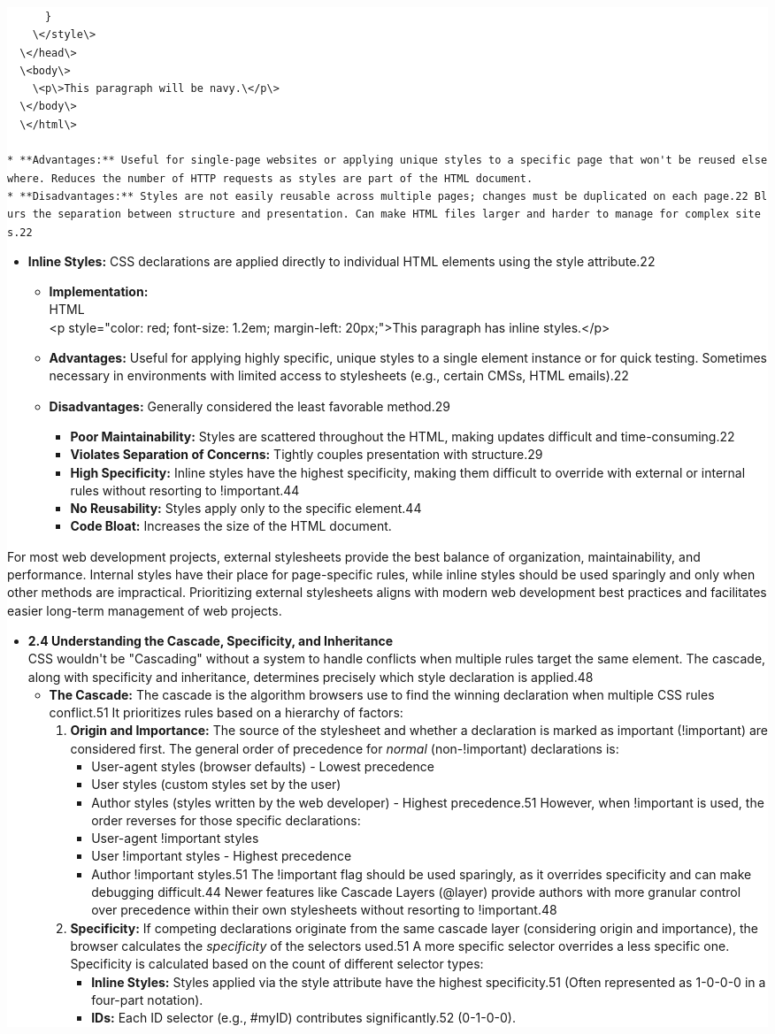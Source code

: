           }  
        \</style\>  
      \</head\>  
      \<body\>  
        \<p\>This paragraph will be navy.\</p\>  
      \</body\>  
      \</html\>

    * **Advantages:** Useful for single-page websites or applying unique styles to a specific page that won't be reused elsewhere. Reduces the number of HTTP requests as styles are part of the HTML document.  
    * **Disadvantages:** Styles are not easily reusable across multiple pages; changes must be duplicated on each page.22 Blurs the separation between structure and presentation. Can make HTML files larger and harder to manage for complex sites.22  
  * **Inline Styles:** CSS declarations are applied directly to individual HTML elements using the style attribute.22  
    * **Implementation:**  
      HTML  
      \<p style\="color: red; font-size: 1.2em; margin-left: 20px;"\>This paragraph has inline styles.\</p\>

    * **Advantages:** Useful for applying highly specific, unique styles to a single element instance or for quick testing. Sometimes necessary in environments with limited access to stylesheets (e.g., certain CMSs, HTML emails).22  
    * **Disadvantages:** Generally considered the least favorable method.29  
      * **Poor Maintainability:** Styles are scattered throughout the HTML, making updates difficult and time-consuming.22  
      * **Violates Separation of Concerns:** Tightly couples presentation with structure.29  
      * **High Specificity:** Inline styles have the highest specificity, making them difficult to override with external or internal rules without resorting to \!important.44  
      * **No Reusability:** Styles apply only to the specific element.44  
      * **Code Bloat:** Increases the size of the HTML document.

For most web development projects, external stylesheets provide the best balance of organization, maintainability, and performance. Internal styles have their place for page-specific rules, while inline styles should be used sparingly and only when other methods are impractical. Prioritizing external stylesheets aligns with modern web development best practices and facilitates easier long-term management of web projects.

* **2.4 Understanding the Cascade, Specificity, and Inheritance**  
  CSS wouldn't be "Cascading" without a system to handle conflicts when multiple rules target the same element. The cascade, along with specificity and inheritance, determines precisely which style declaration is applied.48  
  * **The Cascade:** The cascade is the algorithm browsers use to find the winning declaration when multiple CSS rules conflict.51 It prioritizes rules based on a hierarchy of factors:  
    1. **Origin and Importance:** The source of the stylesheet and whether a declaration is marked as important (\!important) are considered first. The general order of precedence for *normal* (non-\!important) declarations is:  
       * User-agent styles (browser defaults) \- Lowest precedence  
       * User styles (custom styles set by the user)  
       * Author styles (styles written by the web developer) \- Highest precedence.51 However, when \!important is used, the order reverses for those specific declarations:  
       * User-agent \!important styles  
       * User \!important styles \- Highest precedence  
       * Author \!important styles.51 The \!important flag should be used sparingly, as it overrides specificity and can make debugging difficult.44 Newer features like Cascade Layers (@layer) provide authors with more granular control over precedence within their own stylesheets without resorting to \!important.48  
    2. **Specificity:** If competing declarations originate from the same cascade layer (considering origin and importance), the browser calculates the *specificity* of the selectors used.51 A more specific selector overrides a less specific one. Specificity is calculated based on the count of different selector types:  
       * **Inline Styles:** Styles applied via the style attribute have the highest specificity.51 (Often represented as 1-0-0-0 in a four-part notation).  
       * **IDs:** Each ID selector (e.g., \#myID) contributes significantly.52 (0-1-0-0).  